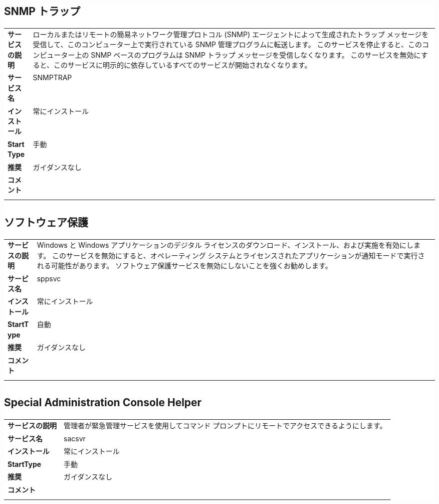 

## <a name="snmp-trap"></a>SNMP トラップ            

| | |           
|---|---|       
|   **サービスの説明** |   ローカルまたはリモートの簡易ネットワーク管理プロトコル (SNMP) エージェントによって生成されたトラップ メッセージを受信して、このコンピューター上で実行されている SNMP 管理プログラムに転送します。 このサービスを停止すると、このコンピューター上の SNMP ベースのプログラムは SNMP トラップ メッセージを受信しなくなります。 このサービスを無効にすると、このサービスに明示的に依存しているすべてのサービスが開始されなくなります。
|   **サービス名**    |   SNMPTRAP
|   **インストール**    |   常にインストール
|   **StartType**   |   手動
|   **推奨**  | ガイダンスなし   
|   **コメント**    |   
|||         



##  <a name="software-protection"></a>ソフトウェア保護             

| | |           
|---|---|       
|   **サービスの説明** |   Windows と Windows アプリケーションのデジタル ライセンスのダウンロード、インストール、および実施を有効にします。 このサービスを無効にすると、オペレーティング システムとライセンスされたアプリケーションが通知モードで実行される可能性があります。 ソフトウェア保護サービスを無効にしないことを強くお勧めします。
|   **サービス名**    |   sppsvc
|   **インストール**    |   常にインストール
|   **StartType**   |   自動
|   **推奨**  | ガイダンスなし   
|   **コメント**    |   
|||         



## <a name="special-administration-console-helper"></a>Special Administration Console Helper        

| | |           
|---|---|   
|   **サービスの説明** |   管理者が緊急管理サービスを使用してコマンド プロンプトにリモートでアクセスできるようにします。
|   **サービス名**    |   sacsvr
|   **インストール**    |   常にインストール
|   **StartType**   |   手動
|   **推奨**  | ガイダンスなし   
|   **コメント**    |   
|||         
